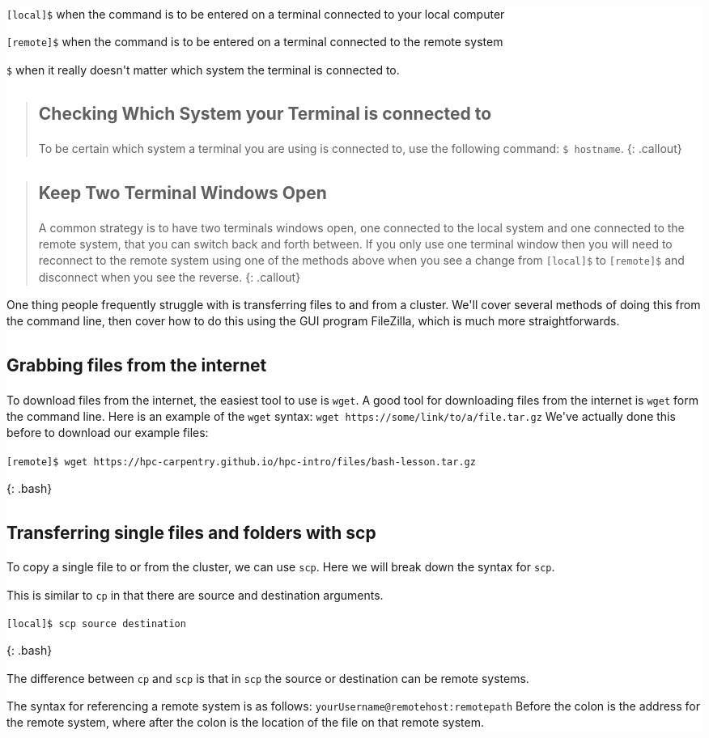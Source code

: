 `[local]$` when the command is to be entered on a terminal connected to your local computer

`[remote]$` when the command is to be entered on a terminal connected to the remote system

`$` when it really doesn't matter which system the terminal is connected to.

> ## Checking Which System your Terminal is connected to
> To be certain which system a terminal you are using is connected to,
> use the following command: `$ hostname`.
{: .callout}

> ## Keep Two Terminal Windows Open
> A common strategy is to have two terminals windows open, one connected
> to the local system and one connected to the remote system, that you can
> switch back and forth between. If you only use one terminal window then you
> will need to reconnect to the remote system using one of the methods above
> when you see a change from `[local]$` to `[remote]$` and disconnect when you
> see the reverse.
{: .callout}

One thing people frequently struggle with is transferring files
to and from a cluster.
We'll cover several methods of doing this from the command line,
then cover how to do this using the GUI program FileZilla,
which is much more straightforwards.

## Grabbing files from the internet

To download files from the internet,
the easiest tool to use is `wget`.
A good tool for downloading files from the internet is `wget` form the command line.
Here is an example of the `wget` syntax: `wget https://some/link/to/a/file.tar.gz`
We've actually done this before to download our example files:

```
[remote]$ wget https://hpc-carpentry.github.io/hpc-intro/files/bash-lesson.tar.gz
```
{: .bash}

## Transferring single files and folders with scp

To copy a single file to or from the cluster, we can use `scp`.
Here we will break down the syntax for `scp`.

This is similar to `cp` in that there are source and destination arguments.
```
[local]$ scp source destination
```
{: .bash}

The difference between `cp` and `scp` is that in `scp` the source or destination can be remote systems.

The syntax for referencing a remote system is as follows:
 `yourUsername@remotehost:remotepath`
Before the colon is the address for the remote system, where after the colon is the location of the file on that remote system.
